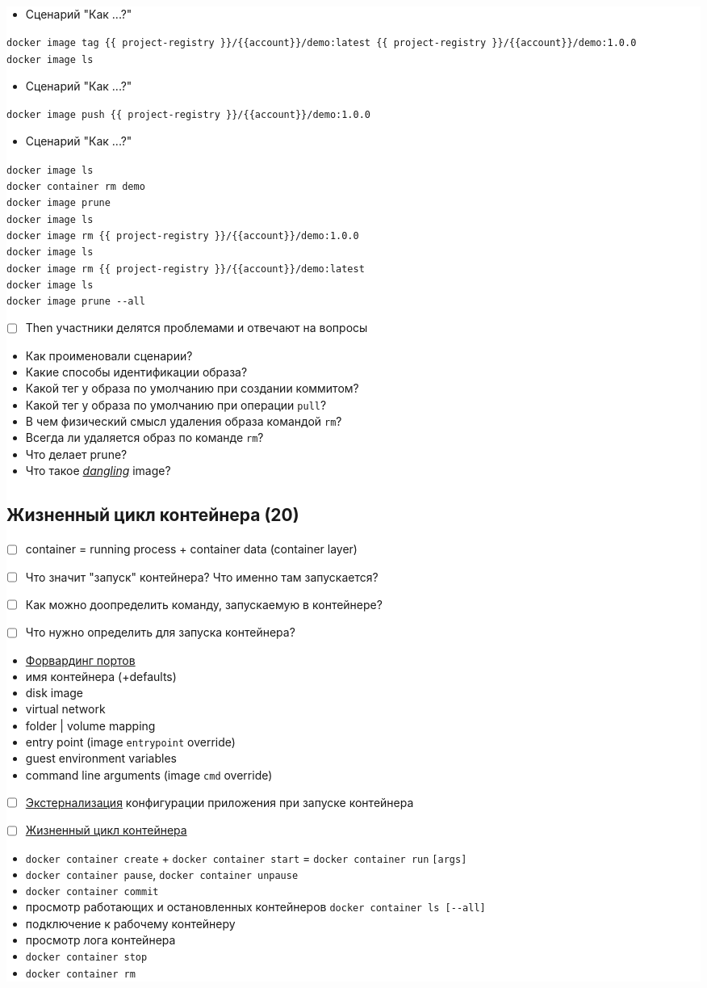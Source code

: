 - Сценарий "Как ...?"
```shell
docker image tag {{ project-registry }}/{{account}}/demo:latest {{ project-registry }}/{{account}}/demo:1.0.0
docker image ls
```

- Сценарий "Как ...?"
```shell
docker image push {{ project-registry }}/{{account}}/demo:1.0.0
```

- Сценарий "Как ...?"
```shell
docker image ls
docker container rm demo
docker image prune
docker image ls
docker image rm {{ project-registry }}/{{account}}/demo:1.0.0
docker image ls
docker image rm {{ project-registry }}/{{account}}/demo:latest
docker image ls
docker image prune --all
```

- [ ] Then участники делятся проблемами и отвечают на вопросы
- Как проименовали сценарии?
- Какие способы идентификации образа? 
- Какой тег у образа по умолчанию при создании коммитом?
- Какой тег у образа по умолчанию при операции `pull`?
- В чем физический смысл удаления образа командой `rm`?
- Всегда ли удаляется образ по команде `rm`?
- Что делает prune? 
- Что такое [_dangling_](https://docs.docker.com/config/pruning/#prune-images) image?

Жизненный цикл контейнера (20)
-------------------------
- [ ] container = running process + container data (container layer)
- [ ] Что значит "запуск" контейнера? Что именно там запускается?
- [ ] Как можно доопределить команду, запускаемую в контейнере?

- [ ] Что нужно определить для запуска контейнера?
- [Форвардинг портов](https://docs.docker.com/engine/reference/commandline/run/#options)
- имя контейнера (+defaults)
- disk image
- virtual network
- folder | volume mapping
- entry point (image `entrypoint` override)
- guest environment variables 
- command line arguments (image `cmd` override)

- [ ] [Экстернализация](https://docs.docker.com/engine/reference/run/#env-environment-variables) конфигурации приложения при запуске контейнера

- [ ] [Жизненный цикл контейнера](docker/img/container-lifecycle.png)
- `docker container create` + `docker container start` = `docker container run` `[args]`
- `docker container pause`, `docker container unpause`
- `docker container commit`
- просмотр работающих и остановленных контейнеров `docker container ls [--all]`
- подключение к рабочему контейнеру
- просмотр лога контейнера
- `docker container stop`
- `docker container rm`
